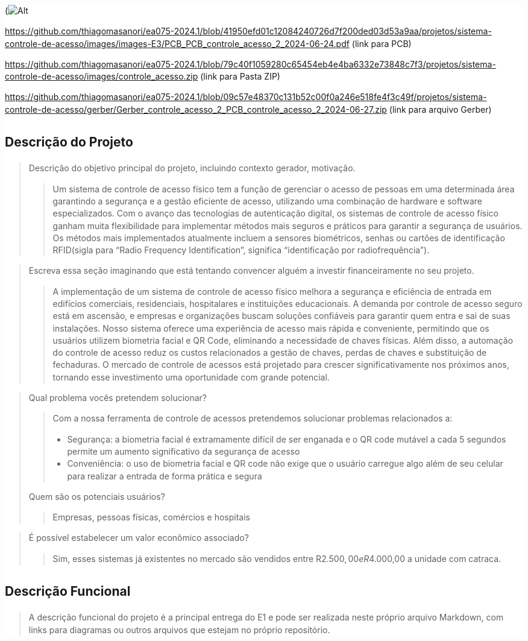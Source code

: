 
(![Alt](images/images-E3/lista_componentes)

https://github.com/thiagomasanori/ea075-2024.1/blob/41950efd01c12084240726d7f200ded03d53a9aa/projetos/sistema-controle-de-acesso/images/images-E3/PCB_PCB_controle_acesso_2_2024-06-24.pdf (link para PCB)

https://github.com/thiagomasanori/ea075-2024.1/blob/79c40f1059280c65454eb4e4ba6332e73848c7f3/projetos/sistema-controle-de-acesso/images/controle_acesso.zip (link para Pasta ZIP)

https://github.com/thiagomasanori/ea075-2024.1/blob/09c57e48370c131b52c00f0a246e518fe4f3c49f/projetos/sistema-controle-de-acesso/gerber/Gerber_controle_acesso_2_PCB_controle_acesso_2_2024-06-27.zip (link para arquivo Gerber)

## Descrição do Projeto

> Descrição do objetivo principal do projeto, incluindo contexto gerador, motivação.
> > Um sistema de controle de acesso físico tem a função de gerenciar o acesso de pessoas em uma determinada área garantindo a segurança e a gestão eficiente de acesso, utilizando uma combinação de hardware e software especializados. Com o avanço das tecnologias de autenticação digital, os sistemas de controle de acesso físico ganham muita flexibilidade para implementar métodos mais seguros e práticos para garantir a segurança de usuários. Os métodos mais implementados atualmente incluem a sensores biométricos, senhas ou cartões de identificação RFID(sigla para “Radio Frequency Identification”, significa “identificação por radiofrequência”).
> >

> Escreva essa seção imaginando que está tentando convencer alguém a investir financeiramente no seu projeto.
> > A implementação de um sistema de controle de acesso físico melhora a segurança e eficiência de entrada em edifícios comerciais, residenciais, hospitalares e instituições educacionais.
> > A demanda por controle de acesso seguro está em ascensão, e empresas e organizações buscam soluções confiáveis para garantir quem entra e sai de suas instalações. Nosso sistema oferece uma experiência de acesso mais rápida e conveniente, permitindo que os usuários utilizem biometria facial e QR Code, eliminando a necessidade de chaves físicas. Além disso, a automação do controle de acesso reduz os custos relacionados a gestão de chaves, perdas de chaves e substituição de fechaduras. O mercado de controle de acessos está projetado para crescer significativamente nos próximos anos, tornando esse investimento uma oportunidade com grande potencial.

> > 
> Qual problema vocês pretendem solucionar?
> > Com a nossa ferramenta de controle de acessos pretendemos solucionar problemas relacionados a:
> > - Segurança: a biometria facial é extramamente difícil de ser enganada e o QR code mutável a cada 5 segundos permite um aumento significativo da segurança de acesso
> > - Conveniência: o uso de biometria facial e QR code não exige que o usuário carregue algo além de seu celular para realizar a entrada de forma prática e segura
> > 
> Quem são os potenciais usuários?
> > Empresas, pessoas físicas, comércios e hospitais

> É possível estabelecer um valor econômico associado?
> > Sim, esses sistemas já existentes no mercado são vendidos entre R$2.500,00 e R$4.000,00 a unidade com catraca.


## Descrição Funcional
> A descrição funcional do projeto é a principal entrega do E1 e pode ser realizada neste próprio arquivo Markdown,
> com links para diagramas ou outros arquivos que estejam no próprio repositório.
>  
> 
